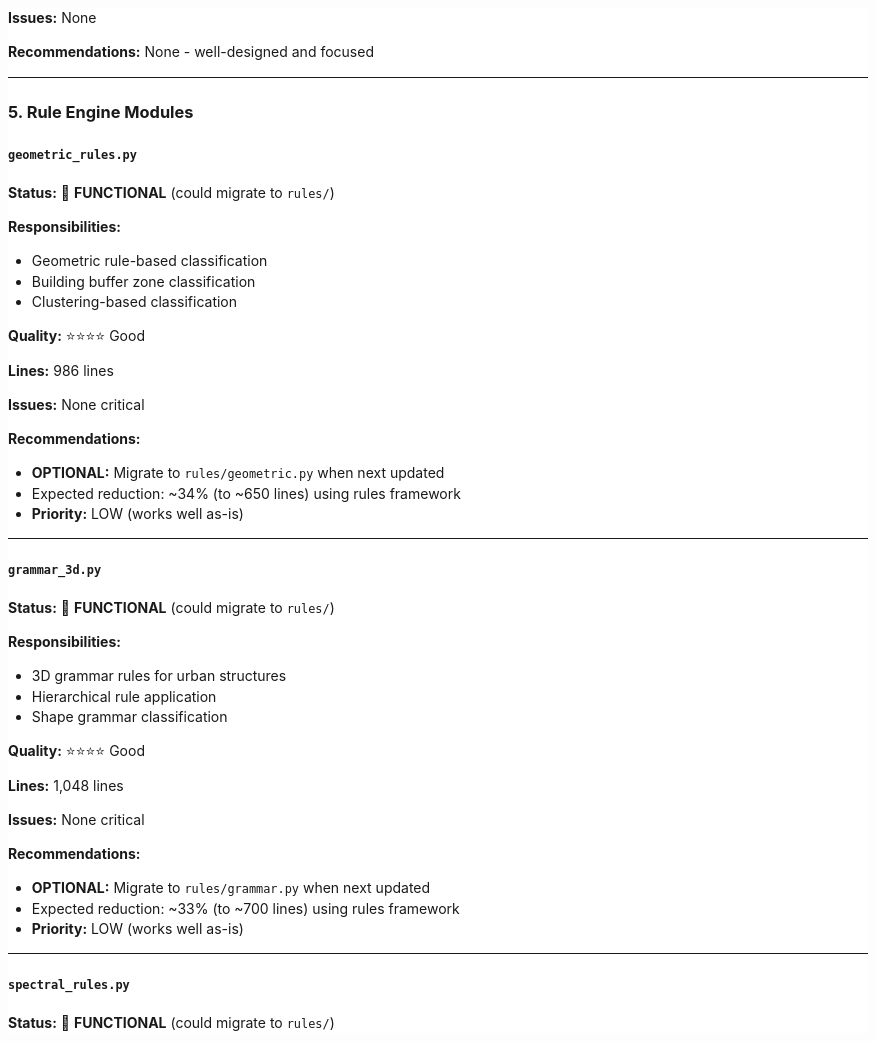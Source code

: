 **Issues:** None

**Recommendations:** None - well-designed and focused

---

### 5. Rule Engine Modules

#### `geometric_rules.py`

**Status:** 🔄 **FUNCTIONAL** (could migrate to `rules/`)

**Responsibilities:**

- Geometric rule-based classification
- Building buffer zone classification
- Clustering-based classification

**Quality:** ⭐⭐⭐⭐ Good

**Lines:** 986 lines

**Issues:** None critical

**Recommendations:**

- **OPTIONAL:** Migrate to `rules/geometric.py` when next updated
- Expected reduction: ~34% (to ~650 lines) using rules framework
- **Priority:** LOW (works well as-is)

---

#### `grammar_3d.py`

**Status:** 🔄 **FUNCTIONAL** (could migrate to `rules/`)

**Responsibilities:**

- 3D grammar rules for urban structures
- Hierarchical rule application
- Shape grammar classification

**Quality:** ⭐⭐⭐⭐ Good

**Lines:** 1,048 lines

**Issues:** None critical

**Recommendations:**

- **OPTIONAL:** Migrate to `rules/grammar.py` when next updated
- Expected reduction: ~33% (to ~700 lines) using rules framework
- **Priority:** LOW (works well as-is)

---

#### `spectral_rules.py`

**Status:** 🔄 **FUNCTIONAL** (could migrate to `rules/`)
